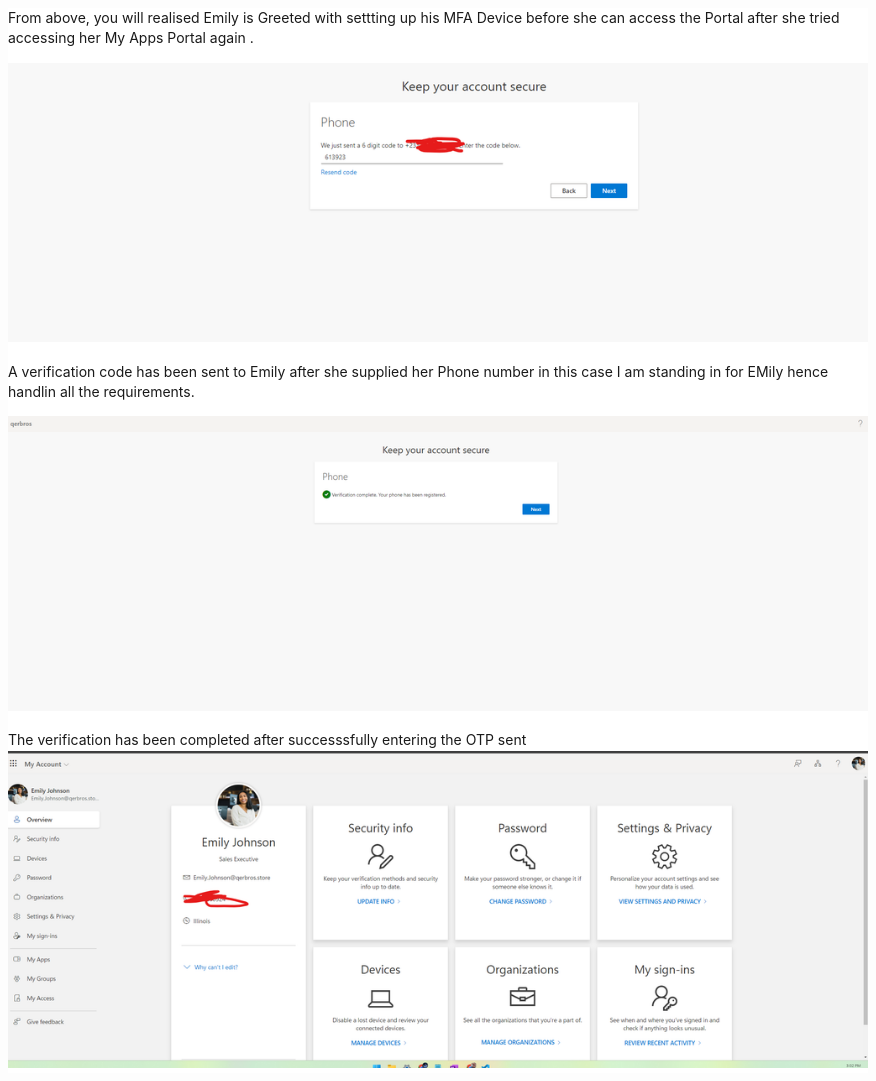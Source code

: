 From above, you will realised Emily is Greeted with settting up his MFA Device before she can access the Portal after she tried accessing her My Apps Portal again .

![Verification Sent](media/048_VerificationSent.png)

A verification code has been sent to Emily after she supplied her Phone number in this case I am standing in for EMily hence handlin all the requirements.

![Verification Complete](media/049_Verification_Complete.png)

The verification has been completed after successsfully entering the OTP sent
![Emily Login Success](media/050_EmilyLoginSuccess.png)
